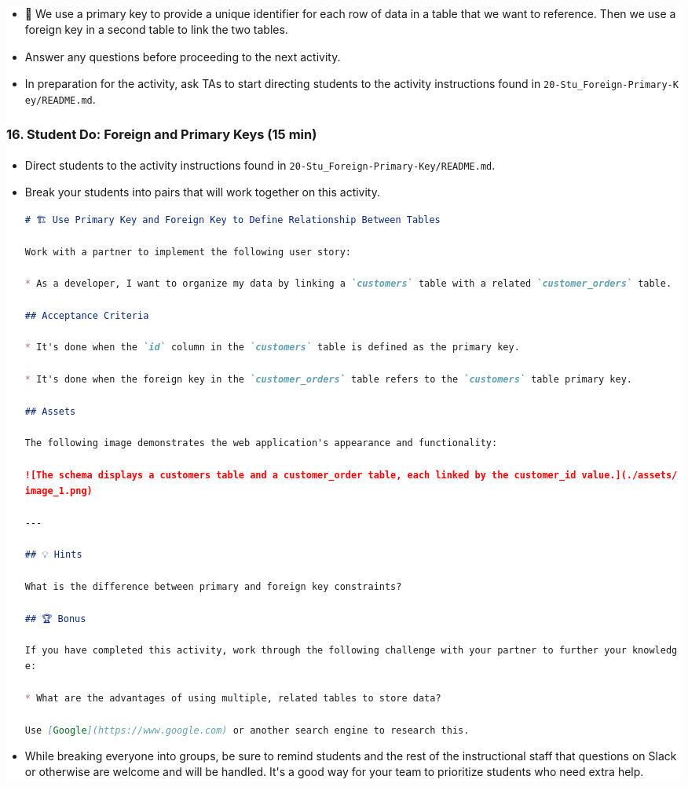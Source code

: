   * 🙋 We use a primary key to provide a unique identifier for each row of data in a table that we want to reference. Then we use a foreign key in a second table to link the two tables.

* Answer any questions before proceeding to the next activity.

* In preparation for the activity, ask TAs to start directing students to the activity instructions found in `20-Stu_Foreign-Primary-Key/README.md`.

### 16. Student Do: Foreign and Primary Keys (15 min)

* Direct students to the activity instructions found in `20-Stu_Foreign-Primary-Key/README.md`.

* Break your students into pairs that will work together on this activity.

  ```md
  # 🏗️ Use Primary Key and Foreign Key to Define Relationship Between Tables

  Work with a partner to implement the following user story:

  * As a developer, I want to organize my data by linking a `customers` table with a related `customer_orders` table.

  ## Acceptance Criteria

  * It's done when the `id` column in the `customers` table is defined as the primary key.

  * It's done when the foreign key in the `customer_orders` table refers to the `customers` table primary key.

  ## Assets

  The following image demonstrates the web application's appearance and functionality:

  ![The schema displays a customers table and a customer_order table, each linked by the customer_id value.](./assets/image_1.png)

  ---

  ## 💡 Hints

  What is the difference between primary and foreign key constraints?

  ## 🏆 Bonus

  If you have completed this activity, work through the following challenge with your partner to further your knowledge:

  * What are the advantages of using multiple, related tables to store data?

  Use [Google](https://www.google.com) or another search engine to research this.
  ```

* While breaking everyone into groups, be sure to remind students and the rest of the instructional staff that questions on Slack or otherwise are welcome and will be handled. It's a good way for your team to prioritize students who need extra help.
